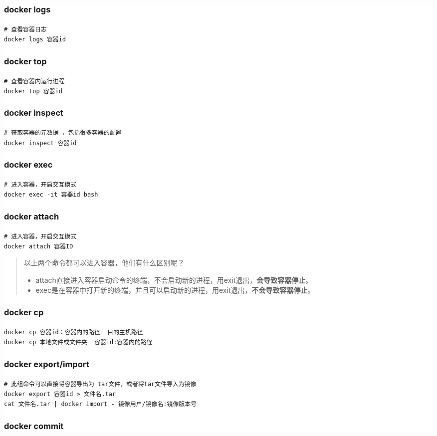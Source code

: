 ### docker logs

```shell
# 查看容器日志
docker logs 容器id
```

### docker top

```shell
# 查看容器内运行进程
docker top 容器id
```

### docker inspect

```shell
# 获取容器的元数据 ，包括很多容器的配置
docker inspect 容器id
```

### docker exec 

```shell
# 进入容器，开启交互模式
docker exec -it 容器id bash
```

### docker attach

```shell
# 进入容器，开启交互模式
docker attach 容器ID
```

> 以上两个命令都可以进入容器，他们有什么区别呢？
>
> - attach直接进入容器启动命令的终端，不会启动新的进程，用exit退出，**会导致容器停止**。
> - exec是在容器中打开新的终端，并且可以启动新的进程，用exit退出，**不会导致容器停止**。

### docker cp 

```shell
docker cp 容器id：容器内的路径  目的主机路径
docker cp 本地文件或文件夹  容器id:容器内的路径
```

### docker export/import

```shell
# 此组命令可以直接将容器导出为 tar文件，或者将tar文件导入为镜像
docker export 容器id > 文件名.tar
cat 文件名.tar | docker import - 镜像用户/镜像名:镜像版本号
```

### docker commit
